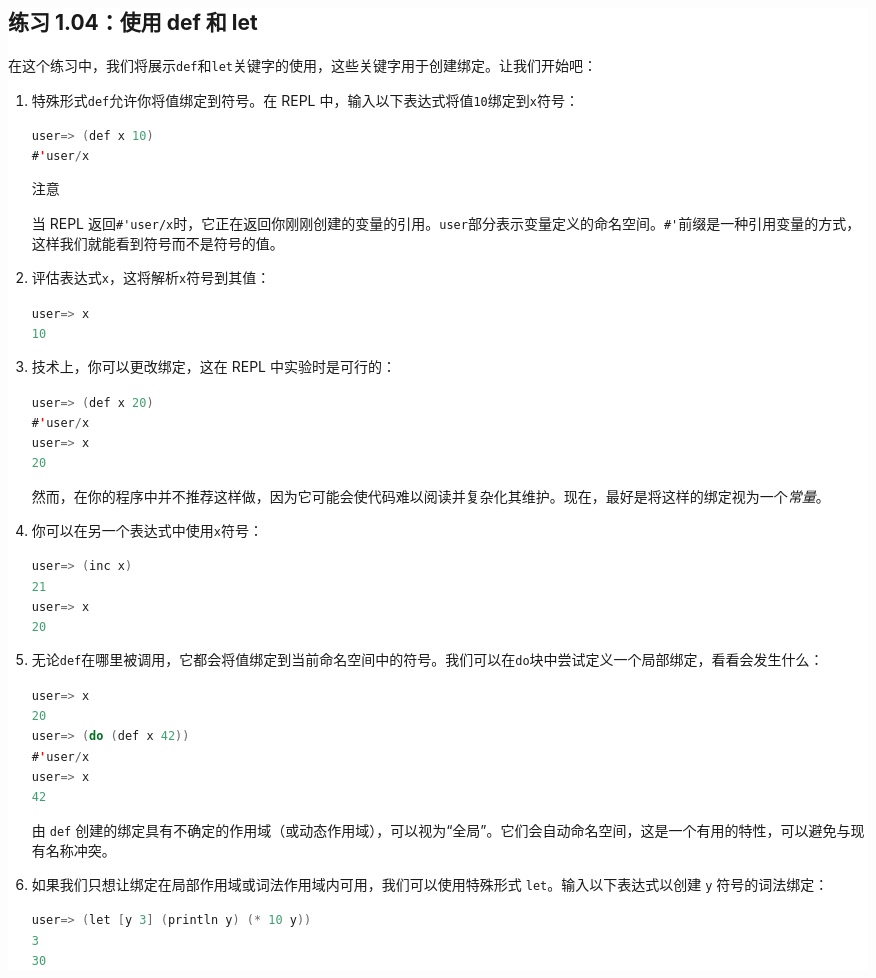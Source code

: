 ## 练习 1.04：使用 def 和 let

在这个练习中，我们将展示`def`和`let`关键字的使用，这些关键字用于创建绑定。让我们开始吧：

1.  特殊形式`def`允许你将值绑定到符号。在 REPL 中，输入以下表达式将值`10`绑定到`x`符号：

    ```java
    user=> (def x 10)
    #'user/x
    ```

    注意

    当 REPL 返回`#'user/x`时，它正在返回你刚刚创建的变量的引用。`user`部分表示变量定义的命名空间。`#'`前缀是一种引用变量的方式，这样我们就能看到符号而不是符号的值。

1.  评估表达式`x`，这将解析`x`符号到其值：

    ```java
    user=> x
    10
    ```

1.  技术上，你可以更改绑定，这在 REPL 中实验时是可行的：

    ```java
    user=> (def x 20)
    #'user/x
    user=> x
    20
    ```

    然而，在你的程序中并不推荐这样做，因为它可能会使代码难以阅读并复杂化其维护。现在，最好是将这样的绑定视为一个*常量*。

1.  你可以在另一个表达式中使用`x`符号：

    ```java
    user=> (inc x)
    21
    user=> x
    20
    ```

1.  无论`def`在哪里被调用，它都会将值绑定到当前命名空间中的符号。我们可以在`do`块中尝试定义一个局部绑定，看看会发生什么：

    ```java
    user=> x
    20
    user=> (do (def x 42))
    #'user/x
    user=> x
    42
    ```

    由 `def` 创建的绑定具有不确定的作用域（或动态作用域），可以视为“全局”。它们会自动命名空间，这是一个有用的特性，可以避免与现有名称冲突。

1.  如果我们只想让绑定在局部作用域或词法作用域内可用，我们可以使用特殊形式 `let`。输入以下表达式以创建 `y` 符号的词法绑定：

    ```java
    user=> (let [y 3] (println y) (* 10 y))
    3
    30
    ```
